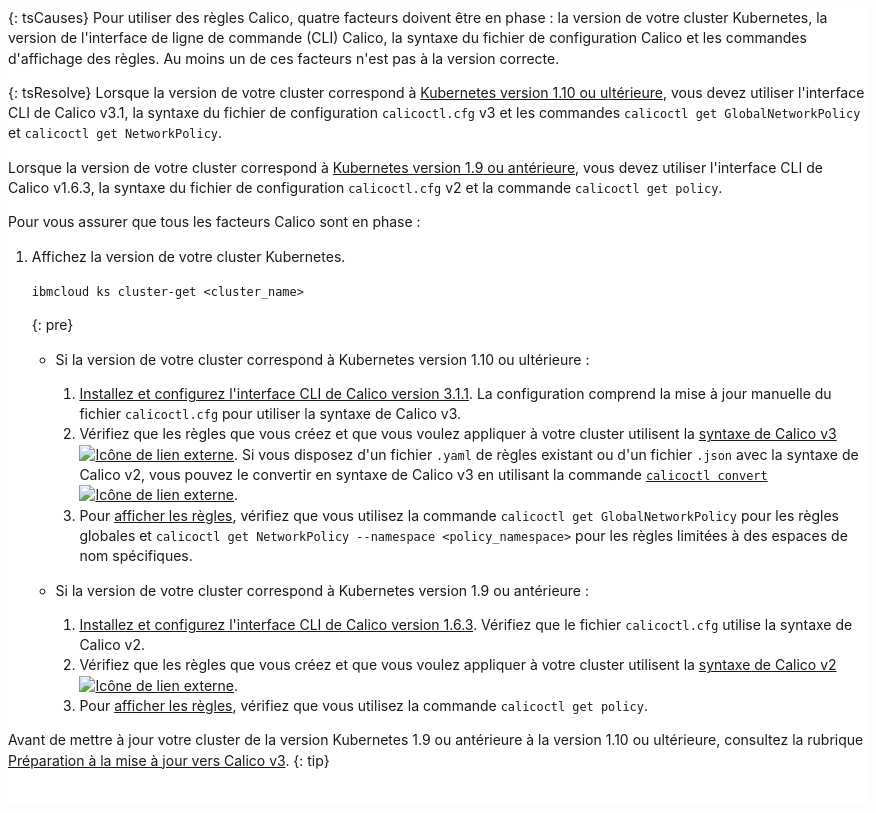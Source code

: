 {: tsCauses}
Pour utiliser des règles Calico, quatre facteurs doivent être en phase : la version de votre cluster Kubernetes, la version de l'interface de ligne de commande (CLI) Calico, la syntaxe du fichier de configuration Calico et les commandes d'affichage des règles. Au moins un de ces facteurs n'est pas à la version correcte.

{: tsResolve}
Lorsque la version de votre cluster correspond à [Kubernetes version 1.10 ou ultérieure](cs_versions.html), vous devez utiliser l'interface CLI de Calico v3.1, la syntaxe du fichier de configuration `calicoctl.cfg` v3 et les commandes `calicoctl get GlobalNetworkPolicy` et `calicoctl get NetworkPolicy`.

Lorsque la version de votre cluster correspond à [Kubernetes version 1.9 ou antérieure](cs_versions.html), vous devez utiliser l'interface CLI de Calico v1.6.3, la syntaxe du fichier de configuration `calicoctl.cfg` v2 et la commande `calicoctl get policy`.

Pour vous assurer que tous les facteurs Calico sont en phase :

1. Affichez la version de votre cluster Kubernetes.
    ```
    ibmcloud ks cluster-get <cluster_name>
    ```
    {: pre}

    * Si la version de votre cluster correspond à Kubernetes version 1.10 ou ultérieure :
        1. [Installez et configurez l'interface CLI de Calico version 3.1.1](cs_network_policy.html#1.10_install). La configuration comprend la mise à jour manuelle du fichier `calicoctl.cfg` pour utiliser la syntaxe de Calico v3.
        2. Vérifiez que les règles que vous créez et que vous voulez appliquer à votre cluster utilisent la [syntaxe de Calico v3 ![Icône de lien externe](../icons/launch-glyph.svg "Icône de lien externe")](https://docs.projectcalico.org/v3.1/reference/calicoctl/resources/networkpolicy). Si vous disposez d'un fichier `.yaml` de règles existant ou d'un fichier `.json` avec la syntaxe de Calico v2, vous pouvez le convertir en syntaxe de Calico v3 en utilisant la commande [`calicoctl convert` ![Icône de lien externe](../icons/launch-glyph.svg "Icône de lien externe")](https://docs.projectcalico.org/v3.1/reference/calicoctl/commands/convert).
        3. Pour [afficher les règles](cs_network_policy.html#1.10_examine_policies), vérifiez que vous utilisez la commande `calicoctl get GlobalNetworkPolicy` pour les règles globales et `calicoctl get NetworkPolicy --namespace <policy_namespace>` pour les règles limitées à des espaces de nom spécifiques.

    * Si la version de votre cluster correspond à Kubernetes version 1.9 ou antérieure :
        1. [Installez et configurez l'interface CLI de Calico version 1.6.3](cs_network_policy.html#1.9_install). Vérifiez que le fichier `calicoctl.cfg` utilise la syntaxe de Calico v2.
        2. Vérifiez que les règles que vous créez et que vous voulez appliquer à votre cluster utilisent la [syntaxe de Calico v2 ![Icône de lien externe](../icons/launch-glyph.svg "Icône de lien externe")](https://docs.projectcalico.org/v2.6/reference/calicoctl/resources/policy).
        3. Pour [afficher les règles](cs_network_policy.html#1.9_examine_policies), vérifiez que vous utilisez la commande `calicoctl get policy`.

Avant de mettre à jour votre cluster de la version Kubernetes 1.9 ou antérieure à la version 1.10 ou ultérieure, consultez la rubrique [Préparation à la mise à jour vers Calico v3](cs_versions.html#110_calicov3).
{: tip}

<br />
